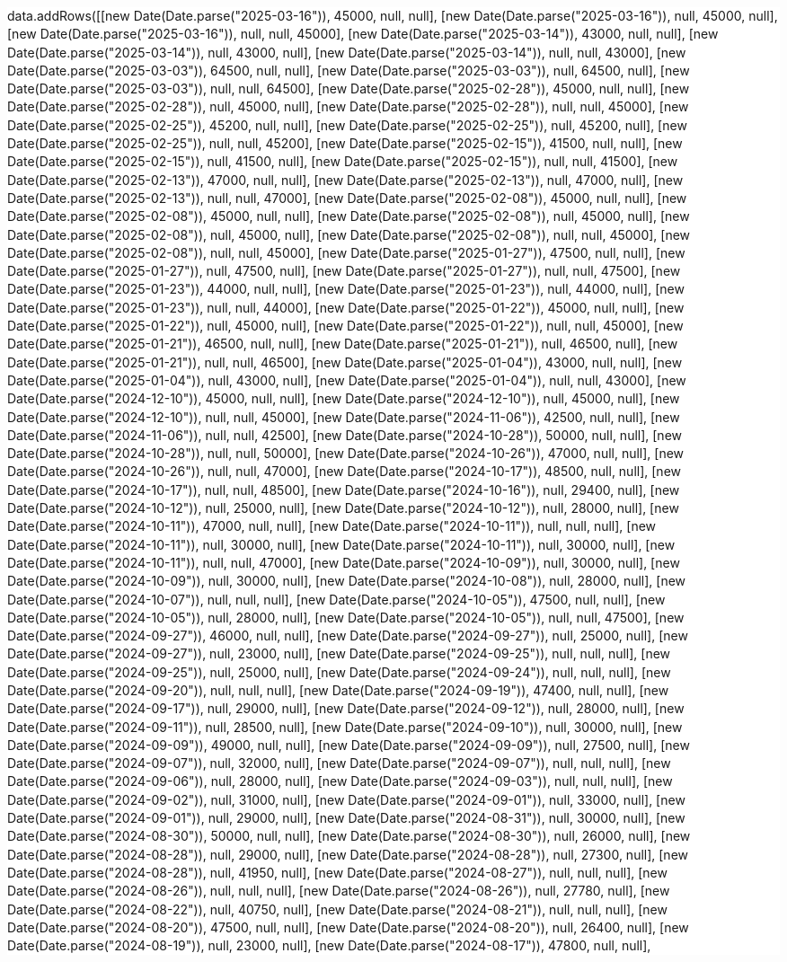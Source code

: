 
data.addRows([[new Date(Date.parse("2025-03-16")), 45000, null, null], [new Date(Date.parse("2025-03-16")), null, 45000, null], [new Date(Date.parse("2025-03-16")), null, null, 45000], [new Date(Date.parse("2025-03-14")), 43000, null, null], [new Date(Date.parse("2025-03-14")), null, 43000, null], [new Date(Date.parse("2025-03-14")), null, null, 43000], [new Date(Date.parse("2025-03-03")), 64500, null, null], [new Date(Date.parse("2025-03-03")), null, 64500, null], [new Date(Date.parse("2025-03-03")), null, null, 64500], [new Date(Date.parse("2025-02-28")), 45000, null, null], [new Date(Date.parse("2025-02-28")), null, 45000, null], [new Date(Date.parse("2025-02-28")), null, null, 45000], [new Date(Date.parse("2025-02-25")), 45200, null, null], [new Date(Date.parse("2025-02-25")), null, 45200, null], [new Date(Date.parse("2025-02-25")), null, null, 45200], [new Date(Date.parse("2025-02-15")), 41500, null, null], [new Date(Date.parse("2025-02-15")), null, 41500, null], [new Date(Date.parse("2025-02-15")), null, null, 41500], [new Date(Date.parse("2025-02-13")), 47000, null, null], [new Date(Date.parse("2025-02-13")), null, 47000, null], [new Date(Date.parse("2025-02-13")), null, null, 47000], [new Date(Date.parse("2025-02-08")), 45000, null, null], [new Date(Date.parse("2025-02-08")), 45000, null, null], [new Date(Date.parse("2025-02-08")), null, 45000, null], [new Date(Date.parse("2025-02-08")), null, 45000, null], [new Date(Date.parse("2025-02-08")), null, null, 45000], [new Date(Date.parse("2025-02-08")), null, null, 45000], [new Date(Date.parse("2025-01-27")), 47500, null, null], [new Date(Date.parse("2025-01-27")), null, 47500, null], [new Date(Date.parse("2025-01-27")), null, null, 47500], [new Date(Date.parse("2025-01-23")), 44000, null, null], [new Date(Date.parse("2025-01-23")), null, 44000, null], [new Date(Date.parse("2025-01-23")), null, null, 44000], [new Date(Date.parse("2025-01-22")), 45000, null, null], [new Date(Date.parse("2025-01-22")), null, 45000, null], [new Date(Date.parse("2025-01-22")), null, null, 45000], [new Date(Date.parse("2025-01-21")), 46500, null, null], [new Date(Date.parse("2025-01-21")), null, 46500, null], [new Date(Date.parse("2025-01-21")), null, null, 46500], [new Date(Date.parse("2025-01-04")), 43000, null, null], [new Date(Date.parse("2025-01-04")), null, 43000, null], [new Date(Date.parse("2025-01-04")), null, null, 43000], [new Date(Date.parse("2024-12-10")), 45000, null, null], [new Date(Date.parse("2024-12-10")), null, 45000, null], [new Date(Date.parse("2024-12-10")), null, null, 45000], [new Date(Date.parse("2024-11-06")), 42500, null, null], [new Date(Date.parse("2024-11-06")), null, null, 42500], [new Date(Date.parse("2024-10-28")), 50000, null, null], [new Date(Date.parse("2024-10-28")), null, null, 50000], [new Date(Date.parse("2024-10-26")), 47000, null, null], [new Date(Date.parse("2024-10-26")), null, null, 47000], [new Date(Date.parse("2024-10-17")), 48500, null, null], [new Date(Date.parse("2024-10-17")), null, null, 48500], [new Date(Date.parse("2024-10-16")), null, 29400, null], [new Date(Date.parse("2024-10-12")), null, 25000, null], [new Date(Date.parse("2024-10-12")), null, 28000, null], [new Date(Date.parse("2024-10-11")), 47000, null, null], [new Date(Date.parse("2024-10-11")), null, null, null], [new Date(Date.parse("2024-10-11")), null, 30000, null], [new Date(Date.parse("2024-10-11")), null, 30000, null], [new Date(Date.parse("2024-10-11")), null, null, 47000], [new Date(Date.parse("2024-10-09")), null, 30000, null], [new Date(Date.parse("2024-10-09")), null, 30000, null], [new Date(Date.parse("2024-10-08")), null, 28000, null], [new Date(Date.parse("2024-10-07")), null, null, null], [new Date(Date.parse("2024-10-05")), 47500, null, null], [new Date(Date.parse("2024-10-05")), null, 28000, null], [new Date(Date.parse("2024-10-05")), null, null, 47500], [new Date(Date.parse("2024-09-27")), 46000, null, null], [new Date(Date.parse("2024-09-27")), null, 25000, null], [new Date(Date.parse("2024-09-27")), null, 23000, null], [new Date(Date.parse("2024-09-25")), null, null, null], [new Date(Date.parse("2024-09-25")), null, 25000, null], [new Date(Date.parse("2024-09-24")), null, null, null], [new Date(Date.parse("2024-09-20")), null, null, null], [new Date(Date.parse("2024-09-19")), 47400, null, null], [new Date(Date.parse("2024-09-17")), null, 29000, null], [new Date(Date.parse("2024-09-12")), null, 28000, null], [new Date(Date.parse("2024-09-11")), null, 28500, null], [new Date(Date.parse("2024-09-10")), null, 30000, null], [new Date(Date.parse("2024-09-09")), 49000, null, null], [new Date(Date.parse("2024-09-09")), null, 27500, null], [new Date(Date.parse("2024-09-07")), null, 32000, null], [new Date(Date.parse("2024-09-07")), null, null, null], [new Date(Date.parse("2024-09-06")), null, 28000, null], [new Date(Date.parse("2024-09-03")), null, null, null], [new Date(Date.parse("2024-09-02")), null, 31000, null], [new Date(Date.parse("2024-09-01")), null, 33000, null], [new Date(Date.parse("2024-09-01")), null, 29000, null], [new Date(Date.parse("2024-08-31")), null, 30000, null], [new Date(Date.parse("2024-08-30")), 50000, null, null], [new Date(Date.parse("2024-08-30")), null, 26000, null], [new Date(Date.parse("2024-08-28")), null, 29000, null], [new Date(Date.parse("2024-08-28")), null, 27300, null], [new Date(Date.parse("2024-08-28")), null, 41950, null], [new Date(Date.parse("2024-08-27")), null, null, null], [new Date(Date.parse("2024-08-26")), null, null, null], [new Date(Date.parse("2024-08-26")), null, 27780, null], [new Date(Date.parse("2024-08-22")), null, 40750, null], [new Date(Date.parse("2024-08-21")), null, null, null], [new Date(Date.parse("2024-08-20")), 47500, null, null], [new Date(Date.parse("2024-08-20")), null, 26400, null], [new Date(Date.parse("2024-08-19")), null, 23000, null], [new Date(Date.parse("2024-08-17")), 47800, null, null],